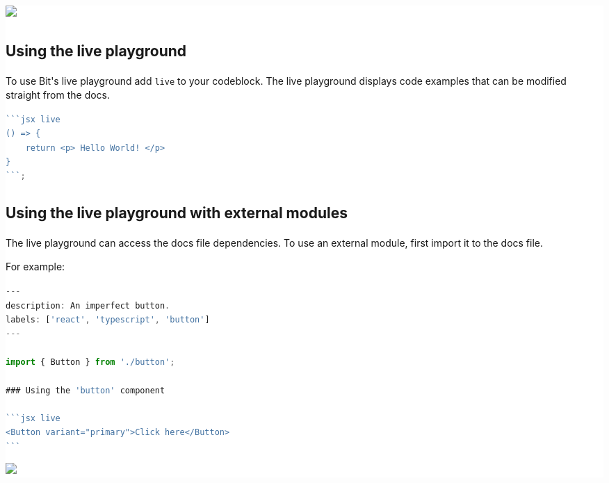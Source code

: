 <div style={{textAlign: 'center'}}>
    <img src="/img/ws_getting_started_frontmatter.png" style={{boxShadow: '3px 3px 15px 3px rgba(0,0,0,0.20)', padding: 10, width: '70%'}}></img>
</div>

## Using the live playground

To use Bit's live playground add `live` to your codeblock. The live playground displays code examples that can be modified straight from the docs.

````jsx
```jsx live
() => {
    return <p> Hello World! </p>
}
```;
````

## Using the live playground with external modules

The live playground can access the docs file dependencies. To use an external module, first import it to the docs file.

For example:

````jsx
---
description: An imperfect button.
labels: ['react', 'typescript', 'button']
---

import { Button } from './button';

### Using the 'button' component

```jsx live
<Button variant="primary">Click here</Button>
```
````

<div style={{textAlign: 'center'}}>
    <img src="/img/ws_getting_started_mdx_imports.png" style={{boxShadow: '3px 3px 15px 3px rgba(0,0,0,0.20)', padding: 10, width: '90%'}}></img>
</div>
